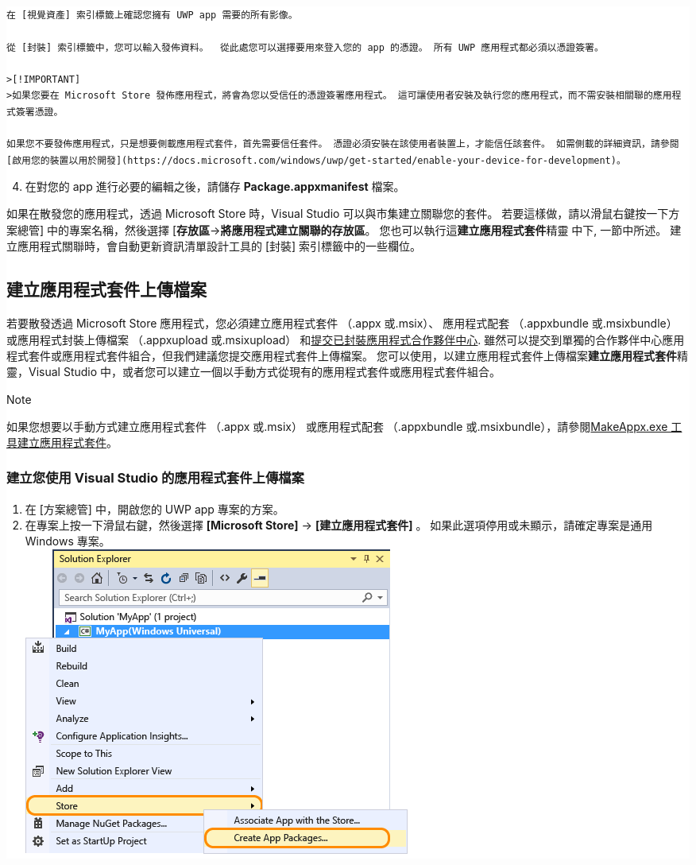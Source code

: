     在 [視覺資產] 索引標籤上確認您擁有 UWP app 需要的所有影像。 

    從 [封裝] 索引標籤中，您可以輸入發佈資料。  從此處您可以選擇要用來登入您的 app 的憑證。 所有 UWP 應用程式都必須以憑證簽署。

    >[!IMPORTANT]
    >如果您要在 Microsoft Store 發佈應用程式，將會為您以受信任的憑證簽署應用程式。 這可讓使用者安裝及執行您的應用程式，而不需安裝相關聯的應用程式簽署憑證。

    如果您不要發佈應用程式，只是想要側載應用程式套件，首先需要信任套件。 憑證必須安裝在該使用者裝置上，才能信任該套件。 如需側載的詳細資訊，請參閱[啟用您的裝置以用於開發](https://docs.microsoft.com/windows/uwp/get-started/enable-your-device-for-development)。

4.  在對您的 app 進行必要的編輯之後，請儲存 **Package.appxmanifest** 檔案。

如果在散發您的應用程式，透過 Microsoft Store 時，Visual Studio 可以與市集建立關聯您的套件。 若要這樣做，請以滑鼠右鍵按一下方案總管] 中的專案名稱，然後選擇 [**存放區**->**將應用程式建立關聯的存放區**。 您也可以執行這**建立應用程式套件**精靈 中下, 一節中所述。 建立應用程式關聯時，會自動更新資訊清單設計工具的 [封裝] 索引標籤中的一些欄位。

## <a name="create-an-app-package-upload-file"></a>建立應用程式套件上傳檔案

若要散發透過 Microsoft Store 應用程式，您必須建立應用程式套件 （.appx 或.msix）、 應用程式配套 （.appxbundle 或.msixbundle） 或應用程式封裝上傳檔案 （.appxupload 或.msixupload） 和[提交已封裝應用程式合作夥伴中心](https://docs.microsoft.com/windows/uwp/publish/app-submissions). 雖然可以提交到單獨的合作夥伴中心應用程式套件或應用程式套件組合，但我們建議您提交應用程式套件上傳檔案。 您可以使用，以建立應用程式套件上傳檔案**建立應用程式套件**精靈，Visual Studio 中，或者您可以建立一個以手動方式從現有的應用程式套件或應用程式套件組合。

>[!NOTE]
> 如果您想要以手動方式建立應用程式套件 （.appx 或.msix） 或應用程式配套 （.appxbundle 或.msixbundle），請參閱[MakeAppx.exe 工具建立應用程式套件](https://docs.microsoft.com/windows/uwp/packaging/create-app-package-with-makeappx-tool)。

### <a name="create-your-app-package-upload-file-using-visual-studio"></a>建立您使用 Visual Studio 的應用程式套件上傳檔案

1.  在 [方案總管] 中，開啟您的 UWP app 專案的方案。 
2.  在專案上按一下滑鼠右鍵，然後選擇 **\[Microsoft Store\]** -> **\[建立應用程式套件\]** 。 如果此選項停用或未顯示，請確定專案是通用 Windows 專案。  
    ![瀏覽至 建立應用程式套件的內容功能表](images/packaging-screen2.jpg)
